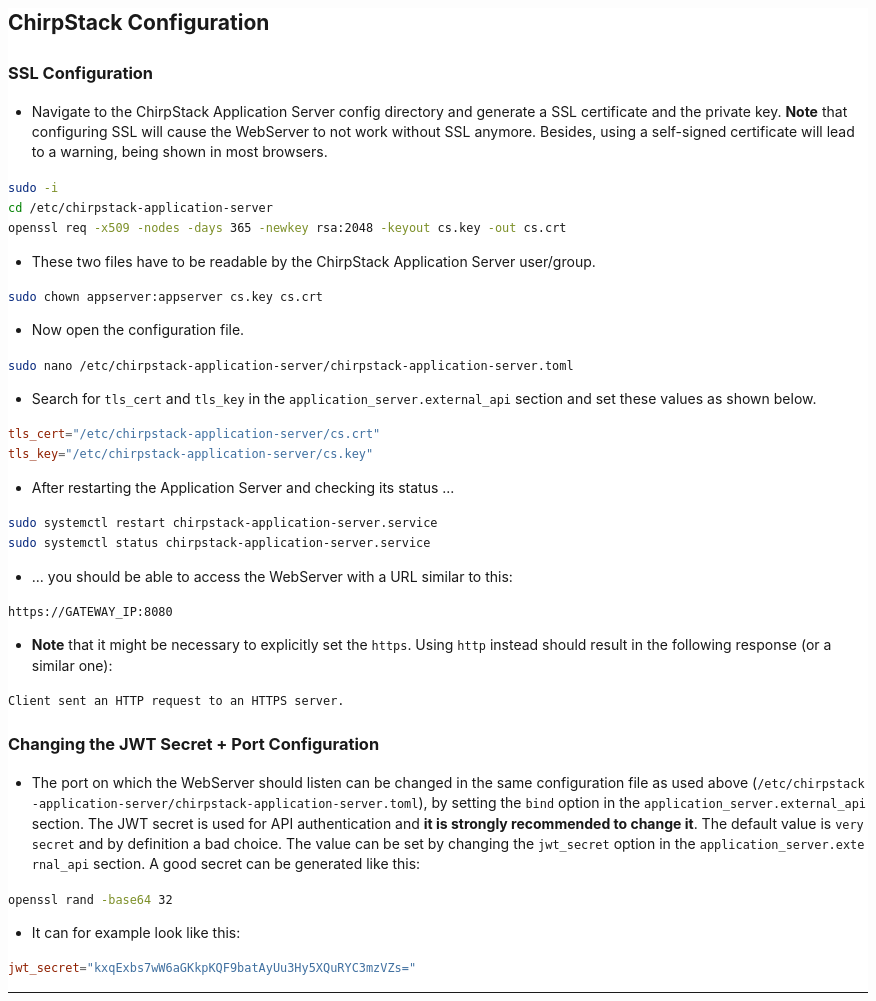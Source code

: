 ## ChirpStack Configuration
### SSL Configuration
* Navigate to the ChirpStack Application Server config directory and generate a SSL certificate and the private key. **Note** that configuring SSL will cause the WebServer to not work without SSL anymore. Besides, using a self-signed certificate will lead to a warning, being shown in most browsers.
```sh
sudo -i
cd /etc/chirpstack-application-server
openssl req -x509 -nodes -days 365 -newkey rsa:2048 -keyout cs.key -out cs.crt
```
* These two files have to be readable by the ChirpStack Application Server user/group.
```sh
sudo chown appserver:appserver cs.key cs.crt
```
* Now open the configuration file.
```sh
sudo nano /etc/chirpstack-application-server/chirpstack-application-server.toml
```
* Search for `tls_cert` and `tls_key` in the `application_server.external_api` section and set these values as shown below.
```toml
tls_cert="/etc/chirpstack-application-server/cs.crt"
tls_key="/etc/chirpstack-application-server/cs.key"
```
* After restarting the Application Server and checking its status ...
```sh
sudo systemctl restart chirpstack-application-server.service
sudo systemctl status chirpstack-application-server.service
```
* ... you should be able to access the WebServer with a URL similar to this:
```
https://GATEWAY_IP:8080
```
* **Note** that it might be necessary to explicitly set the `https`. Using `http` instead should result in the following response (or a similar one):
```
Client sent an HTTP request to an HTTPS server.
```

### Changing the JWT Secret + Port Configuration
* The port on which the WebServer should listen can be changed in the same configuration file as used above (`/etc/chirpstack-application-server/chirpstack-application-server.toml`), by setting the `bind` option in the `application_server.external_api` section. The JWT secret is used for API authentication and **it is strongly recommended to change it**. The default value is `verysecret` and by definition a bad choice. The value can be set by changing the `jwt_secret` option in the `application_server.external_api` section. A good secret can be generated like this:
```sh
openssl rand -base64 32
```
* It can for example look like this:
```toml
jwt_secret="kxqExbs7wW6aGKkpKQF9batAyUu3Hy5XQuRYC3mzVZs="
```
***
